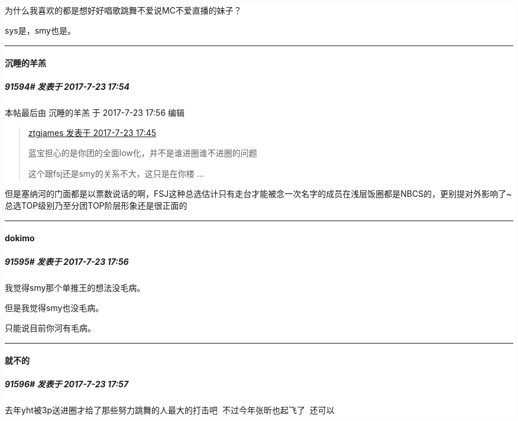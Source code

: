 
为什么我喜欢的都是想好好唱歌跳舞不爱说MC不爱直播的妹子？


sys是，smy也是。









-----

####  沉睡的羊羔  
##### 91594#       发表于 2017-7-23 17:54



 本帖最后由 沉睡的羊羔 于 2017-7-23 17:56 编辑 
<blockquote><a href="httphttps://bbs.saraba1st.com/2b/forum.php?mod=redirect&amp;goto=findpost&amp;pid=36662533&amp;ptid=1105387" target="_blank">ztgjames 发表于 2017-7-23 17:45</a>

蓝宝担心的是你团的全面low化，并不是谁进圈谁不进圈的问题


这个跟fsj还是smy的关系不大，这只是在你楼 ...</blockquote>
但是塞纳河的门面都是以票数说话的啊，FSJ这种总选估计只有走台才能被念一次名字的成员在浅层饭圈都是NBCS的，更别提对外影响了~总选TOP级别乃至分团TOP阶层形象还是很正面的







-----

####  dokimo  
##### 91595#       发表于 2017-7-23 17:56




我觉得smy那个单推王的想法没毛病。


但是我觉得smy也没毛病。


只能说目前你河有毛病。







-----

####  就不的  
##### 91596#       发表于 2017-7-23 17:57




去年yht被3p送进圈才给了那些努力跳舞的人最大的打击吧  不过今年张昕也起飞了  还可以

